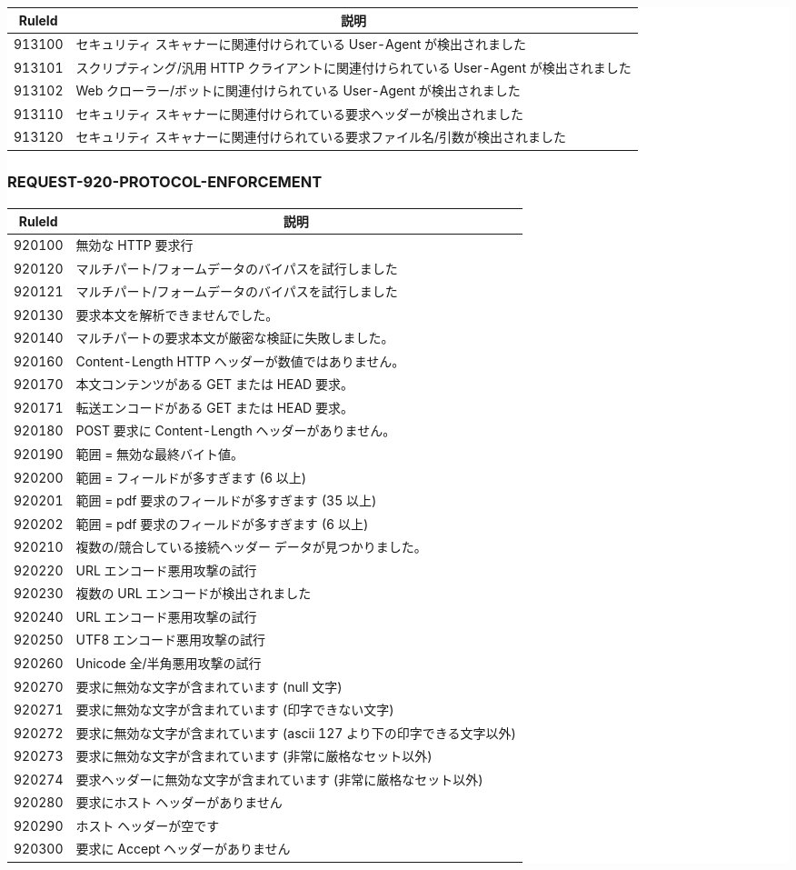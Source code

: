 |RuleId|説明|
|---|---|
|913100|セキュリティ スキャナーに関連付けられている User-Agent が検出されました|
|913101|スクリプティング/汎用 HTTP クライアントに関連付けられている User-Agent が検出されました|
|913102|Web クローラー/ボットに関連付けられている User-Agent が検出されました|
|913110|セキュリティ スキャナーに関連付けられている要求ヘッダーが検出されました|
|913120|セキュリティ スキャナーに関連付けられている要求ファイル名/引数が検出されました|


### <a name="p-x-ms-format-detectionnonerequest-920-protocol-enforcementp"></a><a name="crs920-31"></a> <p x-ms-format-detection="none">REQUEST-920-PROTOCOL-ENFORCEMENT</p>

|RuleId|説明|
|---|---|
|920100|無効な HTTP 要求行|
|920120|マルチパート/フォームデータのバイパスを試行しました|
|920121|マルチパート/フォームデータのバイパスを試行しました|
|920130|要求本文を解析できませんでした。|
|920140|マルチパートの要求本文が厳密な検証に失敗しました。|
|920160|Content-Length HTTP ヘッダーが数値ではありません。|
|920170|本文コンテンツがある GET または HEAD 要求。|
|920171|転送エンコードがある GET または HEAD 要求。|
|920180|POST 要求に Content-Length ヘッダーがありません。|
|920190|範囲 = 無効な最終バイト値。|
|920200|範囲 = フィールドが多すぎます (6 以上)|
|920201|範囲 = pdf 要求のフィールドが多すぎます (35 以上)|
|920202|範囲 = pdf 要求のフィールドが多すぎます (6 以上)|
|920210|複数の/競合している接続ヘッダー データが見つかりました。|
|920220|URL エンコード悪用攻撃の試行|
|920230|複数の URL エンコードが検出されました|
|920240|URL エンコード悪用攻撃の試行|
|920250|UTF8 エンコード悪用攻撃の試行|
|920260|Unicode 全/半角悪用攻撃の試行|
|920270|要求に無効な文字が含まれています (null 文字)|
|920271|要求に無効な文字が含まれています (印字できない文字)|
|920272|要求に無効な文字が含まれています (ascii 127 より下の印字できる文字以外)|
|920273|要求に無効な文字が含まれています (非常に厳格なセット以外)|
|920274|要求ヘッダーに無効な文字が含まれています (非常に厳格なセット以外)|
|920280|要求にホスト ヘッダーがありません|
|920290|ホスト ヘッダーが空です|
|920300|要求に Accept ヘッダーがありません|